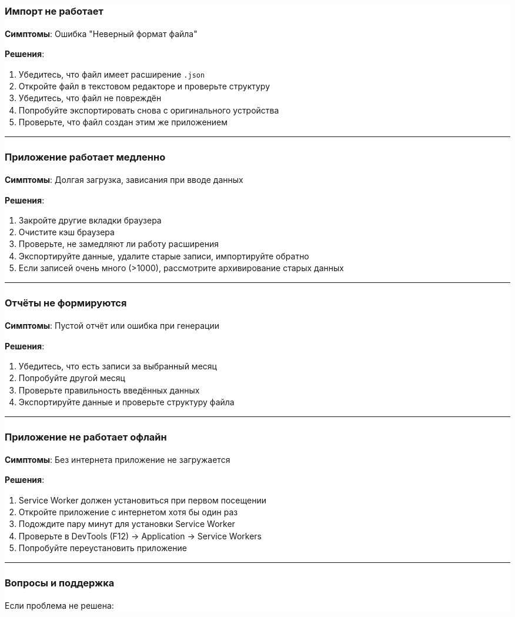 ### Импорт не работает

**Симптомы**: Ошибка "Неверный формат файла"

**Решения**:
1. Убедитесь, что файл имеет расширение `.json`
2. Откройте файл в текстовом редакторе и проверьте структуру
3. Убедитесь, что файл не повреждён
4. Попробуйте экспортировать снова с оригинального устройства
5. Проверьте, что файл создан этим же приложением

---

### Приложение работает медленно

**Симптомы**: Долгая загрузка, зависания при вводе данных

**Решения**:
1. Закройте другие вкладки браузера
2. Очистите кэш браузера
3. Проверьте, не замедляют ли работу расширения
4. Экспортируйте данные, удалите старые записи, импортируйте обратно
5. Если записей очень много (>1000), рассмотрите архивирование старых данных

---

### Отчёты не формируются

**Симптомы**: Пустой отчёт или ошибка при генерации

**Решения**:
1. Убедитесь, что есть записи за выбранный месяц
2. Попробуйте другой месяц
3. Проверьте правильность введённых данных
4. Экспортируйте данные и проверьте структуру файла

---

### Приложение не работает офлайн

**Симптомы**: Без интернета приложение не загружается

**Решения**:
1. Service Worker должен установиться при первом посещении
2. Откройте приложение с интернетом хотя бы один раз
3. Подождите пару минут для установки Service Worker
4. Проверьте в DevTools (F12) → Application → Service Workers
5. Попробуйте переустановить приложение

---

### Вопросы и поддержка

Если проблема не решена:

